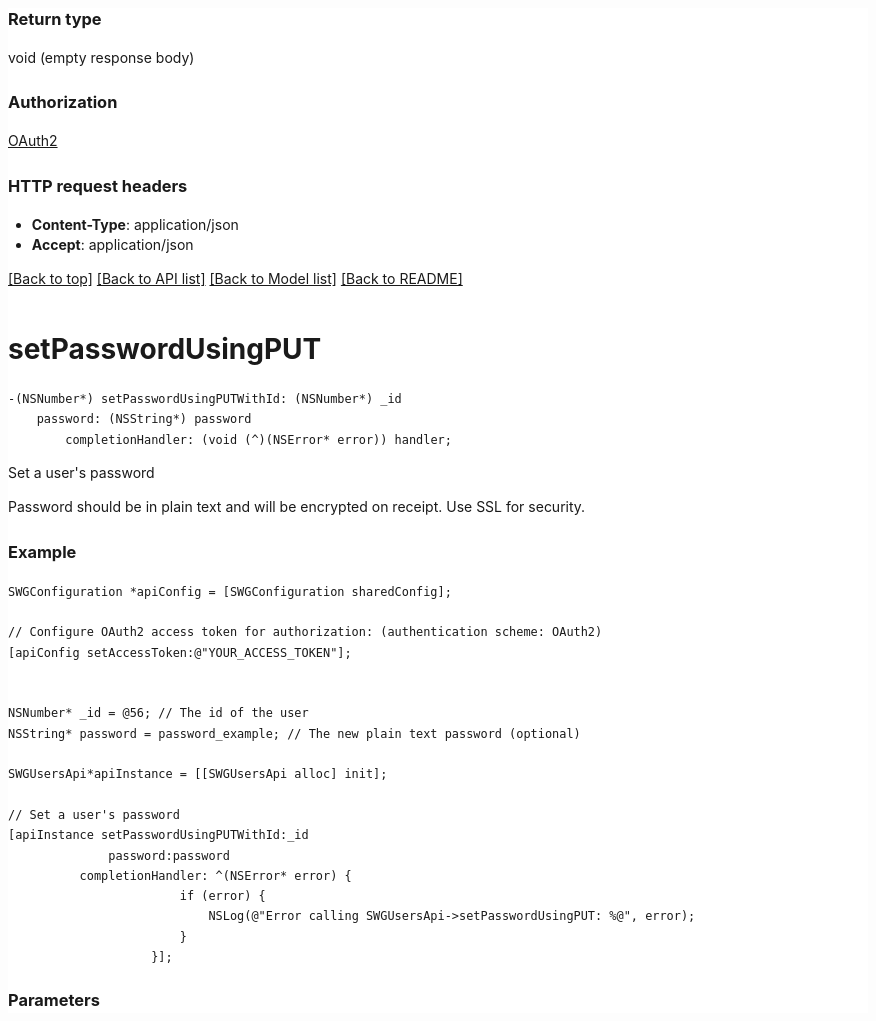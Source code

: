 ### Return type

void (empty response body)

### Authorization

[OAuth2](../README.md#OAuth2)

### HTTP request headers

 - **Content-Type**: application/json
 - **Accept**: application/json

[[Back to top]](#) [[Back to API list]](../README.md#documentation-for-api-endpoints) [[Back to Model list]](../README.md#documentation-for-models) [[Back to README]](../README.md)

# **setPasswordUsingPUT**
```objc
-(NSNumber*) setPasswordUsingPUTWithId: (NSNumber*) _id
    password: (NSString*) password
        completionHandler: (void (^)(NSError* error)) handler;
```

Set a user's password

Password should be in plain text and will be encrypted on receipt. Use SSL for security.

### Example 
```objc
SWGConfiguration *apiConfig = [SWGConfiguration sharedConfig];

// Configure OAuth2 access token for authorization: (authentication scheme: OAuth2)
[apiConfig setAccessToken:@"YOUR_ACCESS_TOKEN"];


NSNumber* _id = @56; // The id of the user
NSString* password = password_example; // The new plain text password (optional)

SWGUsersApi*apiInstance = [[SWGUsersApi alloc] init];

// Set a user's password
[apiInstance setPasswordUsingPUTWithId:_id
              password:password
          completionHandler: ^(NSError* error) {
                        if (error) {
                            NSLog(@"Error calling SWGUsersApi->setPasswordUsingPUT: %@", error);
                        }
                    }];
```

### Parameters

